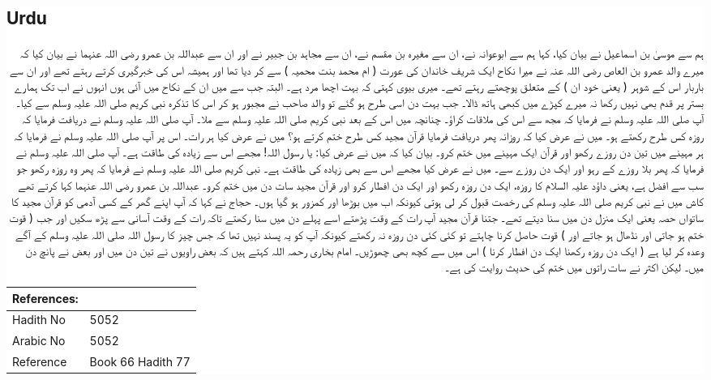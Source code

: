 
## Urdu


<div dir="rtl" lang="ur" style={{fontSize:'larger',backgroundColor:'#f8f9fa',padding:20}}>
ہم سے موسیٰ بن اسماعیل نے بیان کیا، کہا ہم سے ابوعوانہ نے، ان سے مغیرہ بن مقسم نے، ان سے مجاہد بن جبیر نے اور ان سے عبداللہ بن عمرو رضی اللہ عنہما نے بیان کیا کہ میرے والد عمرو بن العاص رضی اللہ عنہ نے میرا نکاح ایک شریف خاندان کی عورت ( ام محمد بنت محمیہ ) سے کر دیا تھا اور ہمیشہ اس کی خبرگیری کرتے رہتے تھے اور ان سے باربار اس کے شوہر ( یعنی خود ان ) کے متعلق پوچھتے رہتے تھے۔ میری بیوی کہتی کہ بہت اچھا مرد ہے۔ البتہ جب سے میں ان کے نکاح میں آئی ہوں انہوں نے اب تک ہمارے بستر پر قدم بھی نہیں رکھا نہ میرے کپڑے میں کبھی ہاتھ ڈالا۔ جب بہت دن اسی طرح ہو گئے تو والد صاحب نے مجبور ہو کر اس کا تذکرہ نبی کریم صلی اللہ علیہ وسلم سے کیا۔ آپ صلی اللہ علیہ وسلم نے فرمایا کہ مجھ سے اس کی ملاقات کراؤ۔ چنانچہ میں اس کے بعد نبی کریم صلی اللہ علیہ وسلم سے ملا۔ آپ صلی اللہ علیہ وسلم نے دریافت فرمایا کہ روزہ کس طرح رکھتے ہو۔ میں نے عرض کیا کہ روزانہ پھر دریافت فرمایا قرآن مجید کس طرح ختم کرتے ہو؟ میں نے عرض کیا ہر رات۔ اس پر آپ صلی اللہ علیہ وسلم نے فرمایا کہ ہر مہینے میں تین دن روزے رکھو اور قرآن ایک مہینے میں ختم کرو۔ بیان کیا کہ میں نے عرض کیا: یا رسول اللہ! مجھے اس سے زیادہ کی طاقت ہے۔ آپ صلی اللہ علیہ وسلم نے فرمایا کہ پھر بلا روزے کے رہو اور ایک دن روزے سے۔ میں نے عرض کیا مجھے اس سے بھی زیادہ کی طاقت ہے۔ نبی کریم صلی اللہ علیہ وسلم نے فرمایا کہ پھر وہ روزہ رکھو جو سب سے افضل ہے، یعنی داؤد علیہ السلام کا روزہ، ایک دن روزہ رکھو اور ایک دن افطار کرو اور قرآن مجید سات دن میں ختم کرو۔ عبداللہ بن عمرو رضی اللہ عنہما کہا کرتے تھے کاش میں نے نبی کریم صلی اللہ علیہ وسلم کی رخصت قبول کر لی ہوتی کیونکہ اب میں بوڑھا اور کمزور ہو گیا ہوں۔ حجاج نے کہا کہ آپ اپنے گھر کے کسی آدمی کو قرآن مجید کا ساتواں حصہ یعنی ایک منزل دن میں سنا دیتے تھے۔ جتنا قرآن مجید آپ رات کے وقت پڑھتے اسے پہلے دن میں سنا رکھتے تاکہ رات کے وقت آسانی سے پڑھ سکیں اور جب ( قوت ختم ہو جاتی اور نڈھال ہو جاتے اور ) قوت حاصل کرنا چاہتے تو کئی کئی دن روزہ نہ رکھتے کیونکہ آپ کو یہ پسند نہیں تھا کہ جس چیز کا رسول اللہ صلی اللہ علیہ وسلم کے آگے وعدہ کر لیا ہے ( ایک دن روزہ رکھنا ایک دن افطار کرنا ) اس میں سے کچھ بھی چھوڑیں۔ امام بخاری رحمہ اللہ کہتے ہیں کہ بعض راویوں نے تین دن میں اور بعض نے پانچ دن میں۔ لیکن اکثر نے سات راتوں میں ختم کی حدیث روایت کی ہے۔
</div>
<div style={{backgroundColor:'#f8f9fa',padding:20, marginBottom: 10}}><table> <thead> <tr> <th>References:</th> <th></th> </tr> </thead> <tbody><tr><td>Hadith No</td><td>5052</td></tr><tr><td>Arabic No</td><td>5052</td></tr><tr><td>Reference</td><td>Book 66 Hadith 77</td></tr></tbody></table></div>